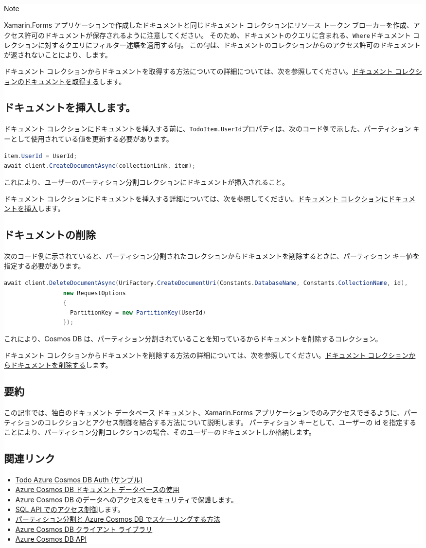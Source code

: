 > [!NOTE]
> Xamarin.Forms アプリケーションで作成したドキュメントと同じドキュメント コレクションにリソース トークン ブローカーを作成、アクセス許可のドキュメントが保存されるように注意してください。 そのため、ドキュメントのクエリに含まれる、`Where`ドキュメント コレクションに対するクエリにフィルター述語を適用する句。 この句は、ドキュメントのコレクションからのアクセス許可のドキュメントが返されないことにより、します。

ドキュメント コレクションからドキュメントを取得する方法についての詳細については、次を参照してください。[ドキュメント コレクションのドキュメントを取得する](~/xamarin-forms/data-cloud/azure-services/azure-cosmosdb.md#document_query)します。

## <a name="inserting-documents"></a>ドキュメントを挿入します。

ドキュメント コレクションにドキュメントを挿入する前に、`TodoItem.UserId`プロパティは、次のコード例で示した、パーティション キーとして使用されている値を更新する必要があります。

```csharp
item.UserId = UserId;
await client.CreateDocumentAsync(collectionLink, item);
```

これにより、ユーザーのパーティション分割コレクションにドキュメントが挿入されること。

ドキュメント コレクションにドキュメントを挿入する詳細については、次を参照してください。[ドキュメント コレクションにドキュメントを挿入](~/xamarin-forms/data-cloud/azure-services/azure-cosmosdb.md#inserting_document)します。

## <a name="deleting-documents"></a>ドキュメントの削除

次のコード例に示されていると、パーティション分割されたコレクションからドキュメントを削除するときに、パーティション キー値を指定する必要があります。

```csharp
await client.DeleteDocumentAsync(UriFactory.CreateDocumentUri(Constants.DatabaseName, Constants.CollectionName, id),
                 new RequestOptions
                 {
                   PartitionKey = new PartitionKey(UserId)
                 });
```

これにより、Cosmos DB は、パーティション分割されていることを知っているからドキュメントを削除するコレクション。

ドキュメント コレクションからドキュメントを削除する方法の詳細については、次を参照してください。[ドキュメント コレクションからドキュメントを削除する](~/xamarin-forms/data-cloud/azure-services/azure-cosmosdb.md#deleting_document)します。

## <a name="summary"></a>要約

この記事では、独自のドキュメント データベース ドキュメント、Xamarin.Forms アプリケーションでのみアクセスできるように、パーティションのコレクションとアクセス制御を結合する方法について説明します。 パーティション キーとして、ユーザーの id を指定することにより、パーティション分割コレクションの場合、そのユーザーのドキュメントしか格納します。

## <a name="related-links"></a>関連リンク

- [Todo Azure Cosmos DB Auth (サンプル)](https://docs.microsoft.com/samples/xamarin/xamarin-forms-samples/webservices-tododocumentdbauth)
- [Azure Cosmos DB ドキュメント データベースの使用](~/xamarin-forms/data-cloud/azure-services/azure-cosmosdb.md)
- [Azure Cosmos DB のデータへのアクセスをセキュリティで保護します。](/azure/cosmos-db/secure-access-to-data/)
- [SQL API でのアクセス制御](/rest/api/documentdb/access-control-on-documentdb-resources/)します。
- [パーティション分割と Azure Cosmos DB でスケーリングする方法](/azure/cosmos-db/partition-data/)
- [Azure Cosmos DB クライアント ライブラリ](https://www.nuget.org/packages/Microsoft.Azure.DocumentDB.Core)
- [Azure Cosmos DB API](https://msdn.microsoft.com/library/azure/dn948556.aspx)
